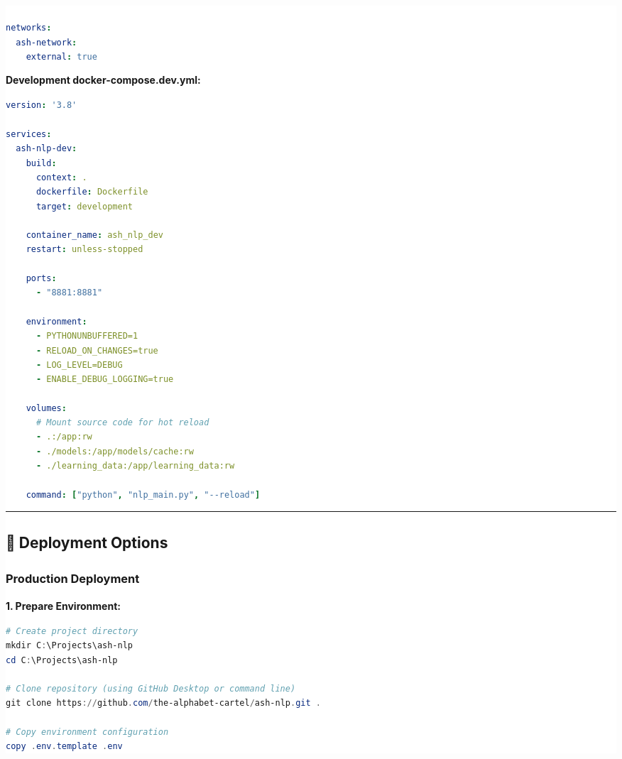 ```yaml

networks:
  ash-network:
    external: true
```

**Development docker-compose.dev.yml:**
```yaml
version: '3.8'

services:
  ash-nlp-dev:
    build:
      context: .
      dockerfile: Dockerfile
      target: development
    
    container_name: ash_nlp_dev
    restart: unless-stopped
    
    ports:
      - "8881:8881"
    
    environment:
      - PYTHONUNBUFFERED=1
      - RELOAD_ON_CHANGES=true
      - LOG_LEVEL=DEBUG
      - ENABLE_DEBUG_LOGGING=true
    
    volumes:
      # Mount source code for hot reload
      - .:/app:rw
      - ./models:/app/models/cache:rw
      - ./learning_data:/app/learning_data:rw
    
    command: ["python", "nlp_main.py", "--reload"]
```

---

## 🚀 Deployment Options

### Production Deployment

**1. Prepare Environment:**
```powershell
# Create project directory
mkdir C:\Projects\ash-nlp
cd C:\Projects\ash-nlp

# Clone repository (using GitHub Desktop or command line)
git clone https://github.com/the-alphabet-cartel/ash-nlp.git .

# Copy environment configuration
copy .env.template .env
```
